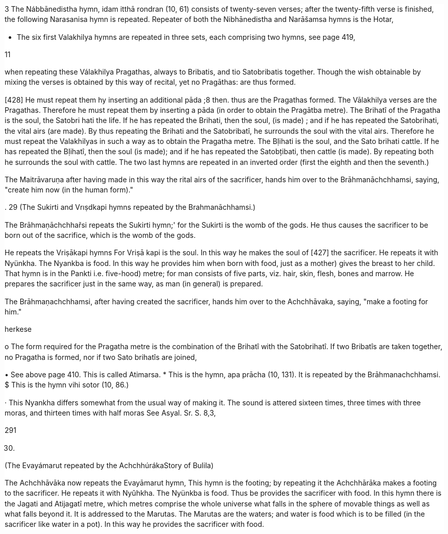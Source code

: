 3 The Nábbānedistha hymn, idam itthā rondran (10, 61) consists of twenty-seven verses; after the twenty-fifth verse is finished, the following Narasanisa hymn is repeated. Repeater of both the Nibhānedistha and Narāšamsa hymns is the Hotar, 

* The six first Valakhilya hymns are repeated in three sets, each comprising two hymns, see page 419, 

11 

when repeating these Válakhilya Pragathas, always to Bribatis, and tio Satobribatis together. Though the wish obtainable by mixing the verses is obtained by this way of recital, yet no Pragāthas: are thus formed. 

[428] He must repeat them hy inserting an additional pāda ;8 then. thus are the Pragathas formed. The Vālakhilya verses are the Pragathas. Therefore he must repeat them by inserting a pāda (in order to obtain the Pragātba metre). The Brihatî of the Pragatha is the soul, the Satobri hati the life. If he has repeated the Brihati, then the soul, (is made) ; and if he has repeated the Satobrihati, the vital airs (are made). By thus repeating the Brihati and the Satobribatî, he surrounds the soul with the vital airs. Therefore he must repeat the Valakhilyas in such a way as to obtain the Pragatha metre. The BỊihati is the soul, and the Sato brihati cattle. If he has repeated the BỊihatî, then the soul (is made); and if he has repeated the Satobțibati, then cattle (is made). By repeating both he surrounds the soul with cattle. The two last hymns are repeated in an inverted order (first the eighth and then the seventh.) 

The Maitrāvaruṇa after having made in this way the rital airs of the sacrificer, hands him over to the Brāhmanāchchhamsi, saying, "create him now (in the human form)." 

. 29 (The Sukirti and Vrıṣdkapi hymns repeated by the Brahmanāchhamsi.) 

The Brāhmaṇāchchhařsi repeats the Sukirti hymn;' for the Sukirti is the womb of the gods. He thus causes the sacrificer to be born out of the sacrifice, which is the womb of the gods. 

He repeats the Vriṣākapi hymns For Vriṣā kapi is the soul. In this way he makes the soul of [427] the sacrificer. He repeats it with Nyünkha. The Nyankba is food. In this way he provides him when born with food, just as a mother) gives the breast to her child. That hymn is in the Pankti i.e. five-hood) metre; for man consists of five parts, viz. hair, skin, flesh, bones and marrow. He prepares the sacrificer just in the same way, as man (in general) is prepared. 

The Brāhmaṇachchhamsi, after having created the sacrificer, hands him over to the Achchhāvaka, saying, "make a footing for him." 

herkese 

o The form required for the Pragatha metre is the combination of the Brihatî with the Satobrihatî. If two Bribatîs are taken together, no Pragatha is formed, nor if two Sato brihatîs are joined, 

• See above page 410. This is called Atimarsa. * This is the hymn, apa prācha (10, 131). It is repeated by the Brāhmanachchhamsi. $ This is the hymn vihi sotor (10, 86.) 

· This Nyankha differs somewhat from the usual way of making it. The sound is attered sixteen times, three times with three moras, and thirteen times with half moras See Asyal. Sr. S. 8,3, 

291 

30. 

(The Evayámarut repeated by the AchchhúrákaStory of Bulila) 

The Achchhāvāka now repeats the Evayāmarut hymn, This hymn is the footing; by repeating it the Achchhārāka makes a footing to the sacrificer. He repeats it with Nyûhkha. The Nyünkba is food. Thus be provides the sacrificer with food. In this hymn there is the Jagati and Atijagatî metre, which metres comprise the whole universe what falls in the sphere of movable things as well as what falls beyond it. It is addressed to the Marutas. The Marutas are the waters; and water is food which is to be filled (in the sacrificer like water in a pot). In this way he provides the sacrificer with food. 

